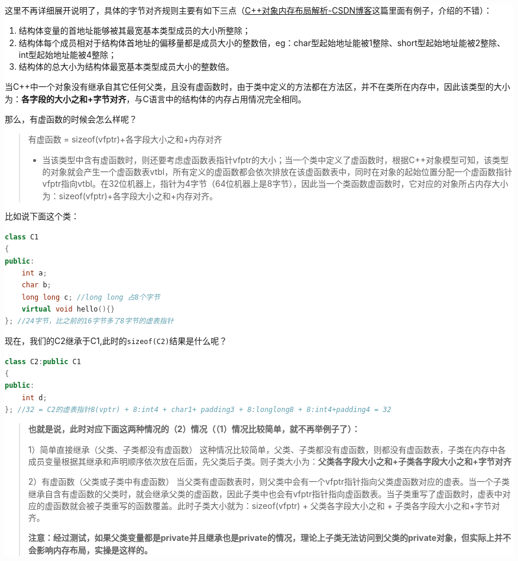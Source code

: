 这里不再详细展开说明了，具体的字节对齐规则主要有如下三点（[C++对象内存布局解析-CSDN博客](https://blog.csdn.net/u012658346/article/details/50775742)这篇里面有例子，介绍的不错）：

1) 结构体变量的首地址能够被其最宽基本类型成员的大小所整除；
2) 结构体每个成员相对于结构体首地址的偏移量都是成员大小的整数倍，eg：char型起始地址能被1整除、short型起始地址能被2整除、int型起始地址能被4整除；
3) 结构体的总大小为结构体最宽基本类型成员大小的整数倍。


当C++中一个对象没有继承自其它任何父类，且没有虚函数时，由于类中定义的方法都在方法区，并不在类所在内存中，因此该类型的大小为：**各字段的大小之和+字节对齐**，与C语言中的结构体的内存占用情况完全相同。



那么，有虚函数的时候会怎么样呢？

> 有虚函数 = sizeof(vfptr)+各字段大小之和+内存对齐
>
> - 当该类型中含有虚函数时，则还要考虑虚函数表指针vfptr的大小；当一个类中定义了虚函数时，根据C++对象模型可知，该类型的对象就会产生一个虚函数表vtbl，所有定义的虚函数都会依次排放在该虚函数表中，同时在对象的起始位置分配一个虚函数指针vfptr指向vtbl。在32位机器上，指针为4字节（64位机器上是8字节），因此当一个类函数虚函数时，它对应的对象所占内存大小为：sizeof(vfptr)+各字段大小之和+内存对齐。

比如说下面这个类：

```c++
class C1
{
public:
    int a;
    char b;
    long long c; //long long 占8个字节
    virtual void hello(){}
}; //24字节，比之前的16字节多了8字节的虚表指针
```



现在，我们的C2继承于C1,此时的`sizeof(C2)`结果是什么呢？

```c++
class C2:public C1
{
public:
    int d;
}; //32 = C2的虚表指针8(vptr) + 8:int4 + char1+ padding3 + 8:longlong8 + 8:int4+padding4 = 32
```

> **也就是说，此时对应下面这两种情况的（2）情况（（1）情况比较简单，就不再举例子了）：**
>
> 1）简单直接继承（父类、子类都没有虚函数）
> 这种情况比较简单，父类、子类都没有虚函数，则都没有虚函数表，子类在内存中各成员变量根据其继承和声明顺序依次放在后面，先父类后子类。则子类大小为：**父类各字段大小之和+子类各字段大小之和+字节对齐**
>
> 2）有虚函数（父类或子类中有虚函数）
> 当父类有虚函数表时，则父类中会有一个vfptr指针指向父类虚函数对应的虚表。当一个子类继承自含有虚函数的父类时，就会继承父类的虚函数，因此子类中也会有vfptr指针指向虚函数表。当子类重写了虚函数时，虚表中对应的虚函数就会被子类重写的函数覆盖。此时子类大小就为：sizeof(vfptr) + 父类各字段大小之和 + 子类各字段大小之和+字节对齐。
>
> **注意：经过测试，如果父类变量都是private并且继承也是private的情况，理论上子类无法访问到父类的private对象，但实际上并不会影响内存布局，实操是这样的。**

